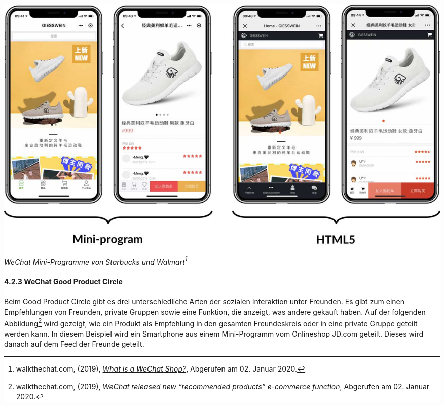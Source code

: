 ![WeChat Giesswein Vergleich](./img/wechat-giesswein-vergleich.jpg)
*WeChat Mini-Programme von Starbucks und Walmart[^:av:wechat-giesswein-vergleich]* 


#### 4.2.3 WeChat Good Product Circle
Beim Good Product Circle gibt es drei unterschiedliche Arten der sozialen Interaktion unter Freunden. Es gibt zum einen Empfehlungen von Freunden, private Gruppen sowie eine Funktion, die anzeigt, was andere gekauft haben. Auf der folgenden Abbildung[^:av:wechat-good-product-circle] wird gezeigt, wie ein Produkt als Empfehlung in den gesamten Freundeskreis oder in eine private Gruppe geteilt werden kann. In diesem Beispiel wird ein Smartphone aus einem Mini-Programm vom Onlineshop JD.com geteilt. Dieses wird danach auf dem Feed der Freunde geteilt.


[^:lv:buerklin_2019]: Bürklin, N. (2019). _Social Commerce Consumer Behaviour in Online Environments_. Cham: Springer. DOI: 10.1007/978-3-030-03617-1
[^:lv:buerklin_2_2019]: Bürklin, N. (2019). _Social Commerce Consumer Behaviour in Online Environments_. Cham: Springer. DOI: 10.1007/978-3-030-03617-1
[^:lv:yao]: Yao, Y. (2019). _Social Commerce Consumer Behaviour in Online Environments_. Cham: Springer. DOI: 10.1007/978-3-030-03617-1
[^:qv:marsden_2009]: Marsden, P. (2009). [_The 6 Dimensions of Social Commerce: Rated and Reviewed_](https://web.archive.org/web/20200221091712/https://digitalwellbeing.org/the-6-dimensions-of-social-commerce-rated-and-reviewed/), Abgerufen am 03. Januar 2020.
[^:qv:crunchbase_2009]: Crunchbase (2009). [_1-800-FLOWERS.COM Sets Up Shop Inside Facebook_](https://web.archive.org/web/20200221092013/https://techcrunch.com/2009/07/29/1-800-flowerscom-sets-up-shop-inside-facebook/?guccounter=1), Abgerufen am 23. November 2019.
[^:qv:hofer_2019]: Hofer, K. (2019). [_Kaufprozess_](https://web.archive.org/web/20200221092122/https://www.advidera.com/glossar/kaufprozess/), Abgerufen am 15. Dezember 2019.
[^:qv:dover_2019]: Dover, L (2019). [_Instagram Shopping_](https://web.archive.org/web/20200221092148/https://de-de.facebook.com/business/instagram/shopping), Abgerufen am 03. Januar 2020.
[^:qv:instagram_2019]: Instagram. (2019). [_Instagram Checkout_](https://web.archive.org/web/20200221092510/https://about.instagram.com/blog/announcements/introducing-instagram-checkout), Abgerufen am 15. November 2019.
[^:qv:wechat-nyt]: New York Times, (2016). [_How China Is Changing Your Internet_](https://web.archive.org/web/20200221092558/https://www.nytimes.com/video/technology/100000004574648/china-internet-wechat.html), Abgerufen am 05. Dezember 2019.
[^:qv:topdigitalagency_2019]: Topdigitalagency, (2019). [_WeChat Mini Programs: The Complete Guide for Business_](https://web.archive.org/web/20200221092632/https://topdigital.agency/wechat-mini-programs-the-complete-guide-for-business/), Abgerufen am 02. Januar 2020.
[^:av:phasen_kaufprozess]: Abbildung erstellt von Severin Kilchhofer, Grundlage der Grafik von Groissberger.at. [_Phasen des Kaufprozess nach Kotler_](https://web.archive.org/web/20200221092706/http://www.groissberger.at/phasen-des-kaufprozesses-nach-kotler/), Abgerufen am 02. Januar 2020.
[^:av:profile_on-running]: Instagram, (2019). [_on-running Profilseite_](https://web.archive.org/web/20200221092730/https://www.instagram.com/on_running/), Abgerufen am 25. Dezember 2019.
[^:av:on-running_post_moutain]: Instagram, (2019). [_on-running On Moutain Hut_](https://web.archive.org/web/20200221092811/https://www.instagram.com/p/B4NgDZ5B8aw/?igshid=n4gb7m6lwvoo), Abgerufen am 25. Dezember 2019.
[^:av:on-running_post_shoe]: Instagram, (2019). [_on-running Cloud Hi Edge_](https://web.archive.org/web/20200221092835/https://www.instagram.com/tv/B3w3u5kB6QB/?igshid=1bku54zz2ayub), Abgerufen am 25. Dezember 2019.
[^:av:on-running_kaufprozess_1]: Instagram Post, (2019). [_on-running On Products_](https://web.archive.org/web/20200221092925/https://www.instagram.com/p/B5DdcD1hevi/?igshid=m6jkqlhrghu4) Abgerufen am 25. Dezember 2019.
[^:av:on-running_kaufprozess_2]: Instagram Post, (2019). [_on-running In this photo_](https://web.archive.org/web/20200221092925/https://www.instagram.com/p/B5DdcD1hevi/?igshid=m6jkqlhrghu4) Abgerufen am 25. Dezember 2019.
[^:av:on-running_kaufprozess_3]: Instagram Post, (2019). [_on-running On View on Website_](https://web.archive.org/web/20200221092925/https://www.instagram.com/p/B5DdcD1hevi/?igshid=m6jkqlhrghu4) Abgerufen am 25. Dezember 2019.
[^:av:on-running_kaufprozess_4]: on-running.com, (2019). [_on-running Cloud Slate | Rock_](https://web.archive.org/web/20200221092958/https://www.on-running.com/de-ch/products/cloud) Abgerufen am 25. Dezember 2019.
[^:av:on-running_kaufprozess_5]: on-running.com, (2019). [_on-running Add to cart_](https://web.archive.org/web/20200221092958/https://www.on-running.com/de-ch/products/cloud) Abgerufen am 25. Dezember 2019.
[^:av:on-running_kaufprozess_6]: on-running.com, (2019). [_on-running Checkout_](https://web.archive.org/web/20200221092958/https://www.on-running.com/de-ch/products/cloud) Abgerufen am 25. Dezember 2019.
[^:av:instagram_checkout]: Instagram, (2019). [_Instagram Checkout_](https://web.archive.org/web/20200221093030/https://about.instagram.com/blog/announcements/introducing-instagram-checkout), Abgerufen am 15. November 2019.
[^:av:geschaefts-und_mitarbeiterentwicklung_alibaba]: Wikipedia, (2019). [_Geschäfts- und Mitarbeiterentwicklung_](https://web.archive.org/web/20200221093051/https://de.wikipedia.org/wiki/Alibaba_Group), Abgerufen am 27. Dezember 2019.
[^:av:wechat-mini-programs]: digilinkasia.com, (2019), [_WeChat New Feature -- 好物圈_](https://web.archive.org/web/20200221093113/http://www.digilinkasia.com/?route=wechat-new-feature), Abgerufen am 02. Januar 2020.
[^:av:wechat-giesswein-vergleich]: walkthechat.com, (2019), [_What is a WeChat Shop?_](https://web.archive.org/web/20200221093133/https://walkthechat.com/wechat-shops/), Abgerufen am 02. Januar 2020.
[^:av:wechat-good-product-circle]: walkthechat.com, (2019), [_WeChat released new “recommended products” e-commerce function_](https://web.archive.org/web/20200221093151/https://walkthechat.com/wechat-released-new-recommended-products-e-commerce-function/), Abgerufen am 02. Januar 2020.